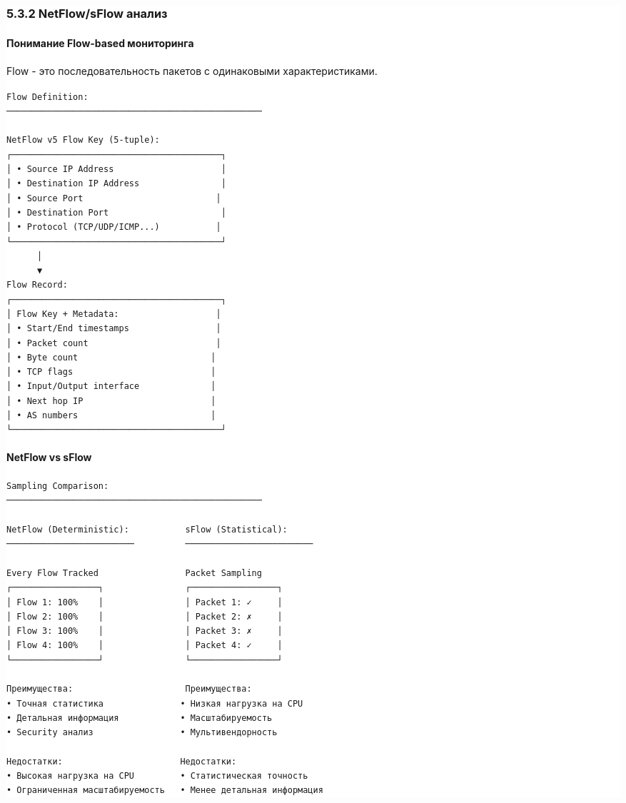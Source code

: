 ### 5.3.2 NetFlow/sFlow анализ

#### Понимание Flow-based мониторинга

Flow - это последовательность пакетов с одинаковыми характеристиками.

```
Flow Definition:
──────────────────────────────────────────────────

NetFlow v5 Flow Key (5-tuple):
┌─────────────────────────────────────────┐
│ • Source IP Address                     │
│ • Destination IP Address                │
│ • Source Port                          │
│ • Destination Port                      │
│ • Protocol (TCP/UDP/ICMP...)           │
└─────────────────────────────────────────┘
      │
      ▼
Flow Record:
┌─────────────────────────────────────────┐
│ Flow Key + Metadata:                   │
│ • Start/End timestamps                 │
│ • Packet count                         │
│ • Byte count                          │
│ • TCP flags                           │
│ • Input/Output interface              │
│ • Next hop IP                         │
│ • AS numbers                          │
└─────────────────────────────────────────┘
```

#### NetFlow vs sFlow

```
Sampling Comparison:
──────────────────────────────────────────────────

NetFlow (Deterministic):           sFlow (Statistical):
─────────────────────────          ─────────────────────────

Every Flow Tracked                 Packet Sampling
┌─────────────────┐                ┌─────────────────┐
│ Flow 1: 100%    │                │ Packet 1: ✓     │
│ Flow 2: 100%    │                │ Packet 2: ✗     │
│ Flow 3: 100%    │                │ Packet 3: ✗     │
│ Flow 4: 100%    │                │ Packet 4: ✓     │
└─────────────────┘                └─────────────────┘

Преимущества:                      Преимущества:
• Точная статистика               • Низкая нагрузка на CPU
• Детальная информация            • Масштабируемость
• Security анализ                 • Мультивендорность

Недостатки:                       Недостатки:
• Высокая нагрузка на CPU         • Статистическая точность
• Ограниченная масштабируемость   • Менее детальная информация
```
